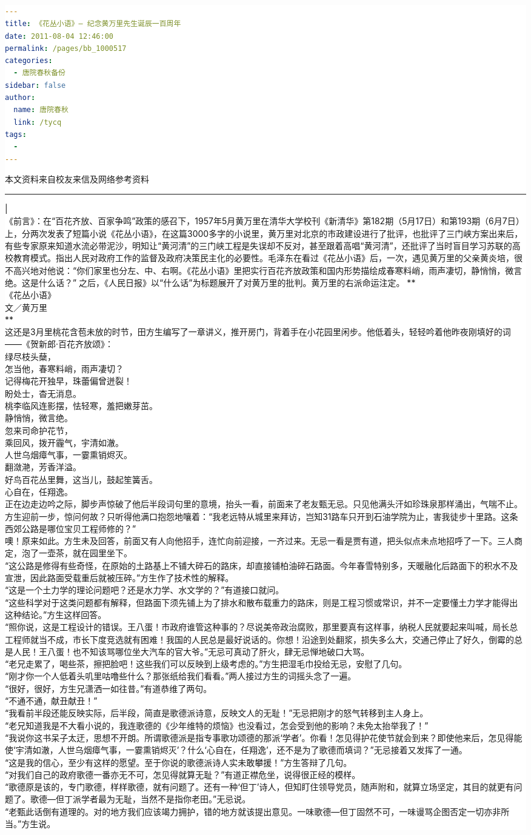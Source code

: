 ```yaml
---
title: 《花丛小语》— 纪念黄万里先生诞辰一百周年
date: 2011-08-04 12:46:00
permalink: /pages/bb_1000517
categories: 
  - 唐院春秋备份
sidebar: false
author: 
  name: 唐院春秋
  link: /tycq
tags: 
  - 
---
```


本文资料来自校友来信及网络参考资料

* * *

  
|  
《前言》：在“百花齐放、百家争鸣”政策的感召下，1957年5月黄万里在清华大学校刊《新清华》第182期（5月17日）和第193期（6月7日）上，分两次发表了短篇小说《花丛小语》，在这篇3000多字的小说里，黄万里对北京的市政建设进行了批评，也批评了三门峡方案出来后，有些专家原来知道水流必带泥沙，明知让“黄河清”的三门峡工程是失误却不反对，甚至跟着高唱“黄河清”，还批评了当时盲目学习苏联的高校教育模式。指出人民对政府工作的监督及政府决策民主化的必要性。毛泽东在看过《花丛小语》后，一次，遇见黄万里的父亲黄炎培，很不高兴地对他说：“你们家里也分左、中、右啊。《花丛小语》里把实行百花齐放政策和国内形势描绘成春寒料峭，雨声凄切，静悄悄，微言绝。这是什么话？”
之后，《人民日报》以“什么话”为标题展开了对黄万里的批判。黄万里的右派命运注定。 **  
《花丛小语》  
文／黄万里  
**  
这还是3月里桃花含苞未放的时节，田方生编写了一章讲义，推开房门，背着手在小花园里闲步。他低着头，轻轻吟着他昨夜刚填好的词——《贺新郎·百花齐放颂》：  
绿尽枝头蘖，  
怎当他，春寒料峭，雨声凄切？  
记得梅花开独早，珠蕾偏曾迸裂！  
盼处士，杳无消息。  
桃李临风连影摆，怯轻寒，羞把嫩芽茁。  
静悄悄，微言绝。  
忽来司命护花节，  
乘回风，拨开霾气，宇清如澈。  
人世乌烟瘴气事，一霎熏销烬灭。  
翻潋滟，芳香洋溢。  
好鸟百花丛里舞，这当儿，鼓起笙簧舌。  
心自在，任翔逸。  
正在边走边吟之际，脚步声惊破了他后半段词句里的意境，抬头一看，前面来了老友甄无忌。只见他满头汗如珍珠泉那样涌出，气喘不止。方生迎前一步，惊问何故？只听得他满口抱怨地嚷着：“我老远特从城里来拜访，岂知31路车只开到石油学院为止，害我徒步十里路。这条西郊公路是哪位宝贝工程师修的？”  
噢！原来如此。方生未及回答，前面又有人向他招手，连忙向前迎接，一齐过来。无忌一看是贾有道，把头似点未点地招呼了一下。三人商定，泡了一壶茶，就在园里坐下。  
“这公路是修得有些奇怪，在原始的土路基上不铺大碎石的路床，却直接铺柏油碎石路面。今年春雪特别多，天暖融化后路面下的积水不及宣泄，因此路面受载重后就被压碎。”方生作了技术性的解释。  
“这是一个土力学的理论问题吧？还是水力学、水文学的？”有道接口就问。  
“这些科学对于这类问题都有解释，但路面下须先铺上为了排水和散布载重力的路床，则是工程习惯或常识，并不一定要懂土力学才能得出这种结论。”方生这样回答。  
“照你说，这是工程设计的错误。王八蛋！市政府谁管这种事的？尽说美帝政治腐败，那里要真有这样事，纳税人民就要起来叫喊，局长总工程师就当不成，市长下度竞选就有困难！我国的人民总是最好说话的。你想！沿途到处翻浆，损失多么大，交通己停止了好久，倒霉的总是人民！王八蛋！也不知该骂哪位坐大汽车的官大爷。”无忌可真动了肝火，肆无忌惮地破口大骂。  
“老兄走累了，喝些茶，擦把脸吧！这些我们可以反映到上级考虑的。”方生把湿毛巾投给无忌，安慰了几句。  
“刚才你一个人低着头叽里咕噜些什么？那张纸给我们看看。”两人接过方生的词摇头念了一遍。  
“很好，很好，方生兄潇洒一如往昔。”有道恭维了两句。  
“不通不通，献丑献丑！”  
“我看前半段还能反映实际，后半段，简直是歌德派诗意，反映文人的无耻！”无忌把刚才的怒气转移到主人身上。  
“老兄知道我是不大看小说的，我连歌德的《少年维特的烦恼》也没看过，怎会受到他的影响？未免太抬举我了！”  
“我说你这书呆子太迂，思想不开朗。所谓歌德派是指专事歌功颂德的那派‘学者’。你看！怎见得护花使节就会到来？即使他来后，怎见得能使‘宇清如澈，人世乌烟瘴气事，一霎熏销烬灭’？什么‘心自在，任翔逸’，还不是为了歌德而填词？”无忌接着又发挥了一通。  
“这是我的信心，至少有这样的愿望。至于你说的歌德派诗人实未敢攀援！”方生答辩了几句。  
“对我们自己的政府歌德一番亦无不可，怎见得就算无耻？”有道正襟危坐，说得很正经的模样。  
“歌德原是该的，专门歌德，样样歌德，就有问题了。还有一种‘但丁’诗人，但知盯住领导党员，随声附和，就算立场坚定，其目的就更有问题了。歌德—但丁派学者最为无耻，当然不是指你老田。”无忌说。  
“老甄此话倒有道理的。对的地方我们应该竭力拥护，错的地方就该提出意见。一味歌德—但丁固然不可，一味谩骂企图否定一切亦非所当。”方生说。  